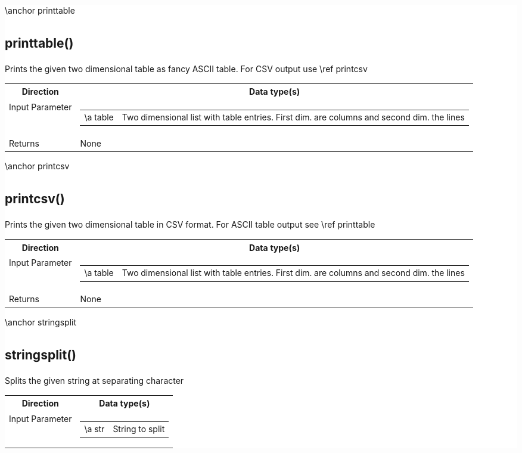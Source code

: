 \anchor printtable
<H2>printtable()</H2>
<P>Prints the given two dimensional table as fancy ASCII table. For CSV output use \ref printcsv</P>
<TABLE>
<TR>
  <TH>Direction</TH>
  <TH>Data type(s)</TH>
</TR>
<TR>
  <TD>Input Parameter</TD>
  <TD><TABLE>
    <TR>
      <TD>\a table</TD>
      <TD>Two dimensional list with table entries. First dim. are columns and second dim. the lines</TD>
    </TR>
  </TABLE></TD>
</TR>
<TR>
  <TD>Returns</TD>
  <TD>None</TD>
</TR>
</TABLE>

\anchor printcsv
<H2>printcsv()</H2>
<P>Prints the given two dimensional table in CSV format. For ASCII table output see \ref printtable</P>
<TABLE>
<TR>
  <TH>Direction</TH>
  <TH>Data type(s)</TH>
</TR>
<TR>
  <TD>Input Parameter</TD>
  <TD><TABLE>
    <TR>
      <TD>\a table</TD>
      <TD>Two dimensional list with table entries. First dim. are columns and second dim. the lines</TD>
    </TR>
  </TABLE></TD>
</TR>
<TR>
  <TD>Returns</TD>
  <TD>None</TD>
</TR>
</TABLE>

\anchor stringsplit
<H2>stringsplit()</H2>
<P>Splits the given string at separating character</P>
<TABLE>
<TR>
  <TH>Direction</TH>
  <TH>Data type(s)</TH>
</TR>
<TR>
  <TD>Input Parameter</TD>
  <TD><TABLE>
    <TR>
      <TD>\a str</TD>
      <TD>String to split</TD>
    </TR>
    <TR>